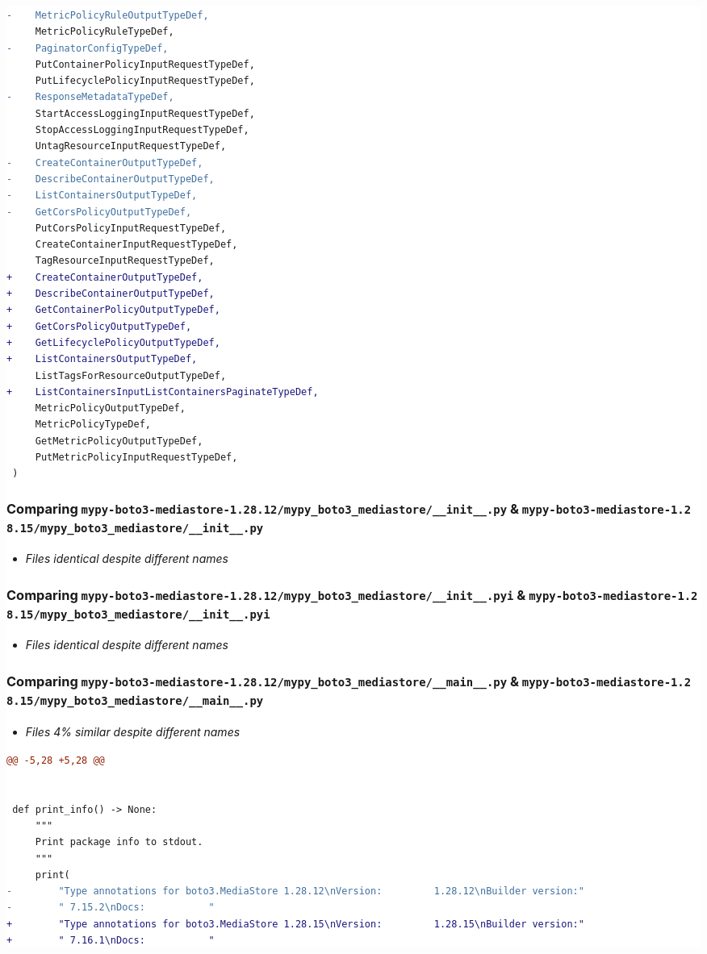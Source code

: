 ```diff
-    MetricPolicyRuleOutputTypeDef,
     MetricPolicyRuleTypeDef,
-    PaginatorConfigTypeDef,
     PutContainerPolicyInputRequestTypeDef,
     PutLifecyclePolicyInputRequestTypeDef,
-    ResponseMetadataTypeDef,
     StartAccessLoggingInputRequestTypeDef,
     StopAccessLoggingInputRequestTypeDef,
     UntagResourceInputRequestTypeDef,
-    CreateContainerOutputTypeDef,
-    DescribeContainerOutputTypeDef,
-    ListContainersOutputTypeDef,
-    GetCorsPolicyOutputTypeDef,
     PutCorsPolicyInputRequestTypeDef,
     CreateContainerInputRequestTypeDef,
     TagResourceInputRequestTypeDef,
+    CreateContainerOutputTypeDef,
+    DescribeContainerOutputTypeDef,
+    GetContainerPolicyOutputTypeDef,
+    GetCorsPolicyOutputTypeDef,
+    GetLifecyclePolicyOutputTypeDef,
+    ListContainersOutputTypeDef,
     ListTagsForResourceOutputTypeDef,
+    ListContainersInputListContainersPaginateTypeDef,
     MetricPolicyOutputTypeDef,
     MetricPolicyTypeDef,
     GetMetricPolicyOutputTypeDef,
     PutMetricPolicyInputRequestTypeDef,
 )
```

### Comparing `mypy-boto3-mediastore-1.28.12/mypy_boto3_mediastore/__init__.py` & `mypy-boto3-mediastore-1.28.15/mypy_boto3_mediastore/__init__.py`

 * *Files identical despite different names*

### Comparing `mypy-boto3-mediastore-1.28.12/mypy_boto3_mediastore/__init__.pyi` & `mypy-boto3-mediastore-1.28.15/mypy_boto3_mediastore/__init__.pyi`

 * *Files identical despite different names*

### Comparing `mypy-boto3-mediastore-1.28.12/mypy_boto3_mediastore/__main__.py` & `mypy-boto3-mediastore-1.28.15/mypy_boto3_mediastore/__main__.py`

 * *Files 4% similar despite different names*

```diff
@@ -5,28 +5,28 @@
 
 
 def print_info() -> None:
     """
     Print package info to stdout.
     """
     print(
-        "Type annotations for boto3.MediaStore 1.28.12\nVersion:         1.28.12\nBuilder version:"
-        " 7.15.2\nDocs:           "
+        "Type annotations for boto3.MediaStore 1.28.15\nVersion:         1.28.15\nBuilder version:"
+        " 7.16.1\nDocs:           "
```